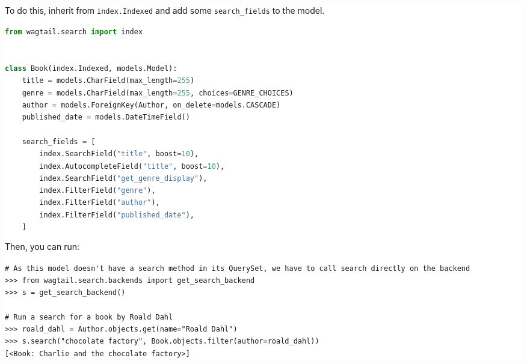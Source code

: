 To do this, inherit from `index.Indexed` and add some `search_fields` to the model.

```python
from wagtail.search import index


class Book(index.Indexed, models.Model):
    title = models.CharField(max_length=255)
    genre = models.CharField(max_length=255, choices=GENRE_CHOICES)
    author = models.ForeignKey(Author, on_delete=models.CASCADE)
    published_date = models.DateTimeField()

    search_fields = [
        index.SearchField("title", boost=10),
        index.AutocompleteField("title", boost=10),
        index.SearchField("get_genre_display"),
        index.FilterField("genre"),
        index.FilterField("author"),
        index.FilterField("published_date"),
    ]
```

Then, you can run:

```pycon
# As this model doesn't have a search method in its QuerySet, we have to call search directly on the backend
>>> from wagtail.search.backends import get_search_backend
>>> s = get_search_backend()

# Run a search for a book by Roald Dahl
>>> roald_dahl = Author.objects.get(name="Roald Dahl")
>>> s.search("chocolate factory", Book.objects.filter(author=roald_dahl))
[<Book: Charlie and the chocolate factory>]
```
